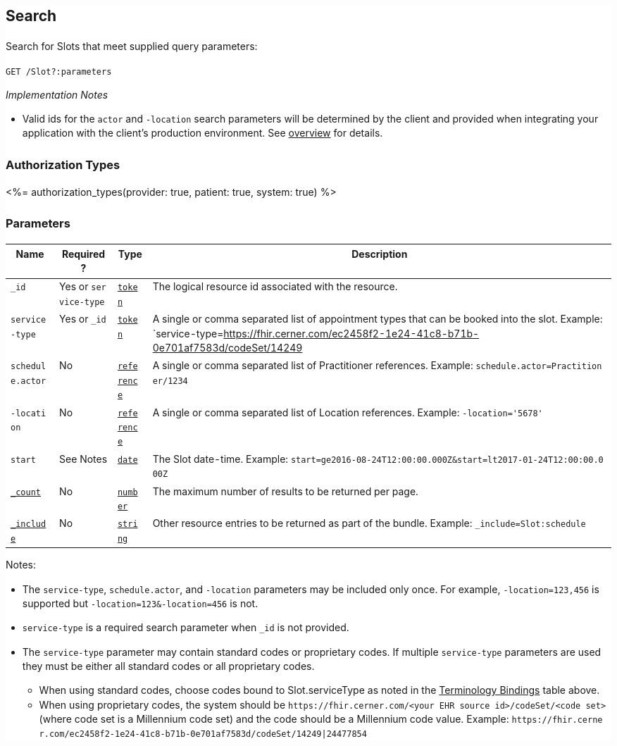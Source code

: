 ## Search

Search for Slots that meet supplied query parameters:

    GET /Slot?:parameters

_Implementation Notes_

* Valid ids for the `actor` and `-location` search parameters will be determined by the client and provided 
 when integrating your application with the client’s production environment. See [overview](#overview) for details.

### Authorization Types

<%= authorization_types(provider: true, patient: true, system: true) %>

### Parameters

 Name             | Required?             | Type          | Description
------------------|-----------------------|---------------|----------------------------------------------------------------------------------------------------------------------------------------------------------------------------------------------------
 `_id`            | Yes or `service-type` | [`token`]     | The logical resource id associated with the resource.
 `service-type`   | Yes or `_id`          | [`token`]     | A single or comma separated list of appointment types that can be booked into the slot. Example: `service-type=https://fhir.cerner.com/ec2458f2-1e24-41c8-b71b-0e701af7583d/codeSet/14249|4047611`
 `schedule.actor` | No                    | [`reference`] | A single or comma separated list of Practitioner references. Example: `schedule.actor=Practitioner/1234`
 `-location`      | No                    | [`reference`] | A single or comma separated list of Location references. Example: `-location='5678'`
 `start`          | See Notes             | [`date`]      | The Slot date-time. Example: `start=ge2016-08-24T12:00:00.000Z&start=lt2017-01-24T12:00:00.000Z`
 [`_count`]       | No                    | [`number`]    | The maximum number of results to be returned per page.
 [`_include`]     | No                    | [`string`]    | Other resource entries to be returned as part of the bundle. Example: `_include=Slot:schedule`

Notes:

* The `service-type`, `schedule.actor`, and `-location` parameters may be included only once.
  For example, `-location=123,456` is supported but `-location=123&-location=456` is not.

* `service-type` is a required search parameter when `_id` is not provided.

* The `service-type` parameter may contain standard codes or proprietary codes. If multiple `service-type` parameters are used they must be either all standard codes or all proprietary codes.
  * When using standard codes, choose codes bound to Slot.serviceType as noted in the [Terminology Bindings](#terminology-bindings) table above.
  * When using proprietary codes, the system should be `https://fhir.cerner.com/<your EHR source id>/codeSet/<code set>` (where code set is a Millennium code set) and the code should be a Millennium code value. Example: `https://fhir.cerner.com/ec2458f2-1e24-41c8-b71b-0e701af7583d/codeSet/14249|24477854`


[`reference`]: http://hl7.org/fhir/r4/search.html#reference
[`token`]: http://hl7.org/fhir/r4/search.html#token
[`date`]: http://hl7.org/fhir/r4/search.html#date
[`number`]: http://hl7.org/fhir/r4/search.html#number
[`_count`]: http://hl7.org/fhir/r4/search.html#count
[`string`]: http://hl7.org/fhir/r4/datatypes.html#string
[`CodeableConcept`]: http://hl7.org/fhir/r4/datatypes.html#codeableconcept
[`_include`]: http://hl7.org/fhir/r4/search.html#include
[errors]: ../../#client-errors
[OperationOutcomes]: ../../#operation-outcomes
[Scheduling Location]: #custom-extensions